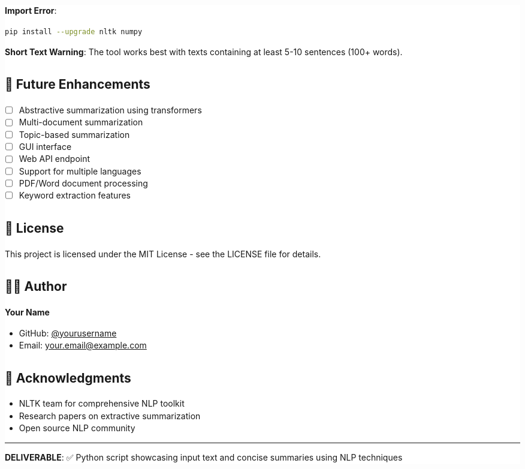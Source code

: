 **Import Error**:
```bash
pip install --upgrade nltk numpy
```

**Short Text Warning**:
The tool works best with texts containing at least 5-10 sentences (100+ words).

## 🔮 Future Enhancements

- [ ] Abstractive summarization using transformers
- [ ] Multi-document summarization
- [ ] Topic-based summarization
- [ ] GUI interface
- [ ] Web API endpoint
- [ ] Support for multiple languages
- [ ] PDF/Word document processing
- [ ] Keyword extraction features

## 📄 License

This project is licensed under the MIT License - see the LICENSE file for details.

## 👨‍💻 Author

**Your Name**
- GitHub: [@yourusername](https://github.com/yourusername)
- Email: your.email@example.com

## 🙏 Acknowledgments

- NLTK team for comprehensive NLP toolkit
- Research papers on extractive summarization
- Open source NLP community

---

**DELIVERABLE**: ✅ Python script showcasing input text and concise summaries using NLP techniques